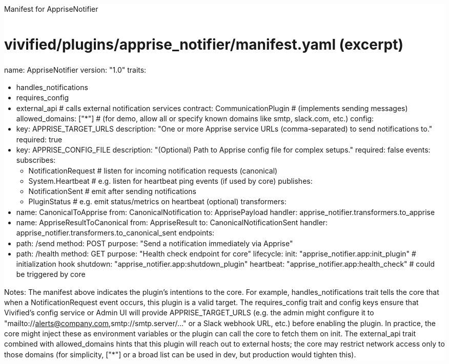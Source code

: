 Manifest for AppriseNotifier
# vivified/plugins/apprise_notifier/manifest.yaml (excerpt)
name: AppriseNotifier
version: "1.0"
traits: 
  - handles_notifications 
  - requires_config 
  - external_api            # calls external notification services
contract: CommunicationPlugin  # (implements sending messages)
allowed_domains: ["*"]      # (for demo, allow all or specify known domains like smtp, slack.com, etc.)
config:
  - key: APPRISE_TARGET_URLS
    description: "One or more Apprise service URLs (comma-separated) to send notifications to."
    required: true
  - key: APPRISE_CONFIG_FILE
    description: "(Optional) Path to Apprise config file for complex setups."
    required: false
events:
  subscribes:
    - NotificationRequest   # listen for incoming notification requests (canonical)
    - System.Heartbeat      # e.g. listen for heartbeat ping events (if used by core)
  publishes:
    - NotificationSent      # emit after sending notifications
    - PluginStatus          # e.g. emit status/metrics on heartbeat (optional)
transformers:
  - name: CanonicalToApprise
    from: CanonicalNotification
    to: ApprisePayload
    handler: apprise_notifier.transformers.to_apprise
  - name: AppriseResultToCanonical
    from: AppriseResult
    to: CanonicalNotificationSent
    handler: apprise_notifier.transformers.to_canonical_sent
endpoints:
  - path: /send
    method: POST
    purpose: "Send a notification immediately via Apprise"
  - path: /health
    method: GET
    purpose: "Health check endpoint for core"
lifecycle:
  init: "apprise_notifier.app:init_plugin"        # initialization hook
  shutdown: "apprise_notifier.app:shutdown_plugin"
  heartbeat: "apprise_notifier.app:health_check"  # could be triggered by core


Notes: The manifest above indicates the plugin’s intentions to the core. For example, handles_notifications trait tells the core that when a NotificationRequest event occurs, this plugin is a valid target. The requires_config trait and config keys ensure that Vivified’s config service or Admin UI will provide APPRISE_TARGET_URLS (e.g. the admin might configure it to "mailto://alerts@company.com,smtp://smtp.server/..." or a Slack webhook URL, etc.) before enabling the plugin. In practice, the core might inject these as environment variables or the plugin can call the core to fetch them on init. The external_api trait combined with allowed_domains hints that this plugin will reach out to external hosts; the core may restrict network access only to those domains (for simplicity, ["*"] or a broad list can be used in dev, but production would tighten this).
